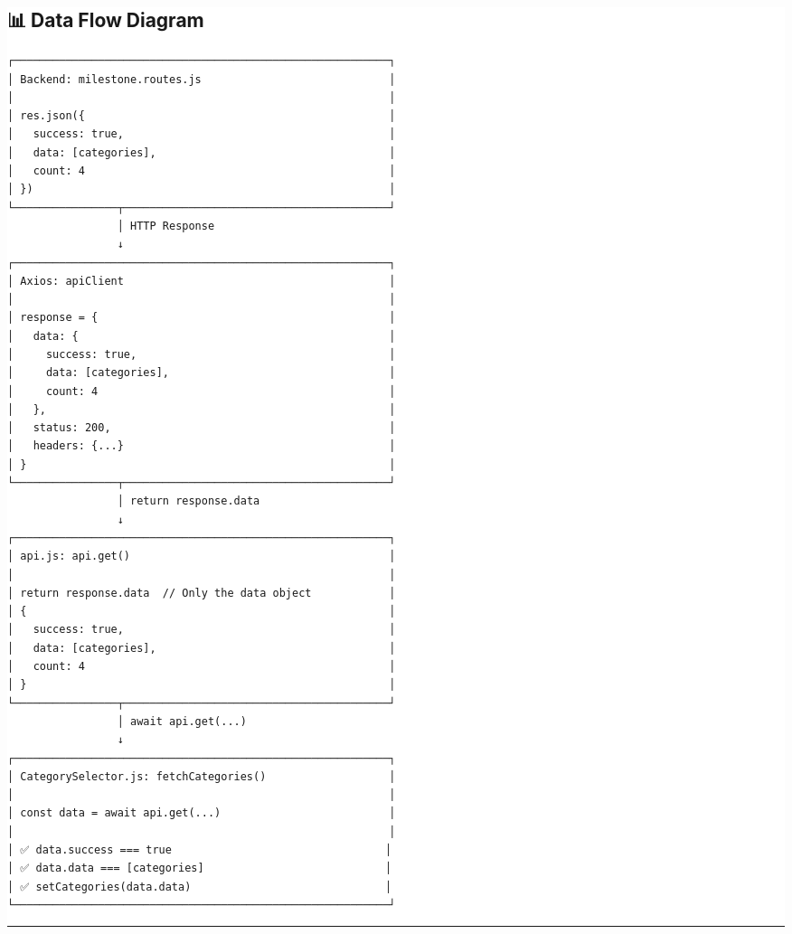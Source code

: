 ## 📊 Data Flow Diagram

```
┌──────────────────────────────────────────────────────────┐
│ Backend: milestone.routes.js                             │
│                                                          │
│ res.json({                                               │
│   success: true,                                         │
│   data: [categories],                                    │
│   count: 4                                               │
│ })                                                       │
└────────────────┬─────────────────────────────────────────┘
                 │ HTTP Response
                 ↓
┌──────────────────────────────────────────────────────────┐
│ Axios: apiClient                                         │
│                                                          │
│ response = {                                             │
│   data: {                                                │
│     success: true,                                       │
│     data: [categories],                                  │
│     count: 4                                             │
│   },                                                     │
│   status: 200,                                           │
│   headers: {...}                                         │
│ }                                                        │
└────────────────┬─────────────────────────────────────────┘
                 │ return response.data
                 ↓
┌──────────────────────────────────────────────────────────┐
│ api.js: api.get()                                        │
│                                                          │
│ return response.data  // Only the data object            │
│ {                                                        │
│   success: true,                                         │
│   data: [categories],                                    │
│   count: 4                                               │
│ }                                                        │
└────────────────┬─────────────────────────────────────────┘
                 │ await api.get(...)
                 ↓
┌──────────────────────────────────────────────────────────┐
│ CategorySelector.js: fetchCategories()                   │
│                                                          │
│ const data = await api.get(...)                          │
│                                                          │
│ ✅ data.success === true                                 │
│ ✅ data.data === [categories]                            │
│ ✅ setCategories(data.data)                              │
└──────────────────────────────────────────────────────────┘
```

---